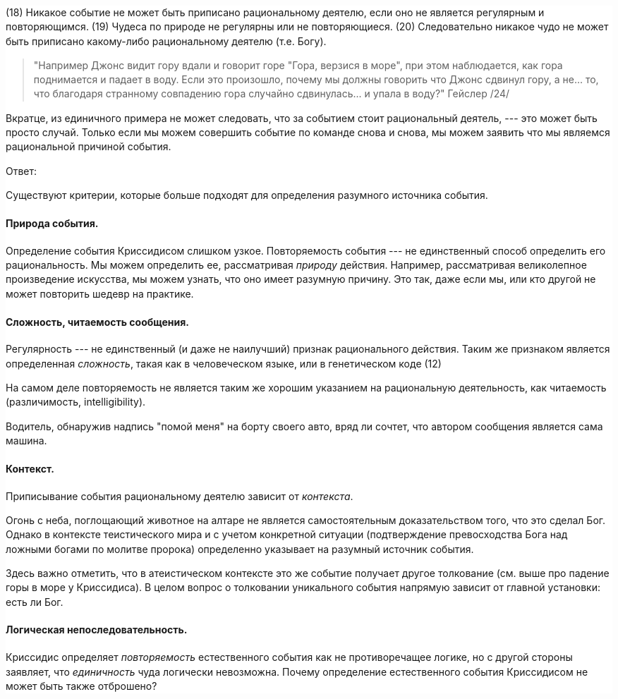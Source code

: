 (18) Никакое событие не может быть приписано рациональному деятелю, если оно не является регулярным и повторяющимся.
(19) Чудеса по природе не регулярны или не повторяющиеся.
(20) Следовательно никакое чудо не может быть приписано какому-либо рациональному деятелю (т.е. Богу).

>"Например Джонс видит гору вдали и говорит горе "Гора, верзися в море", при этом наблюдается, как гора поднимается и падает в воду. Если это произошло, почему мы должны говорить что Джонс сдвинул гору, а не... то, что благодаря странному совпадению гора случайно сдвинулась... и упала в воду?" Гейслер /24/

Вкратце, из единичного примера не может следовать, что за событием стоит рациональный деятель, --- это может быть просто случай. Только если мы можем совершить событие по команде снова и снова, мы можем заявить что мы являемся рациональной причиной события.

Ответ:

Существуют критерии, которые больше подходят для определения разумного источника события.

#### Природа события.

Определение события Криссидисом слишком узкое. Повторяемость события --- не единственный способ определить его рациональность. Мы можем определить ее, рассматривая *природу* действия. Например, рассматривая великолепное произведение искусства, мы можем узнать, что оно имеет разумную причину. Это так, даже если мы, или кто другой не может повторить шедевр на практике.

#### Сложность, читаемость сообщения.

Регулярность --- не единственный (и даже не наилучший) признак рационального действия. Таким же признаком является определенная *сложность*, такая как в человеческом языке, или в генетическом коде (12)

На самом деле повторяемость не является таким же хорошим указанием на рациональную деятельность, как читаемость (различимость, intelligibility).

Водитель, обнаружив надпись "помой меня" на борту своего авто, вряд ли сочтет, что автором сообщения является сама машина.

#### Контекст.

Приписывание события рациональному деятелю зависит от *контекста*.

Огонь с неба, поглощающий животное на алтаре не является самостоятельным доказательством того, что это сделал Бог. Однако в контексте теистического мира и с учетом конкретной ситуации (подтверждение превосходства Бога над ложными богами по молитве пророка) определенно указывает на разумный источник события.

Здесь важно отметить, что в атеистическом контексте это же событие получает другое толкование (см. выше про падение горы в море у Криссидиса). В целом вопрос о толковании уникального события напрямую зависит от главной установки: есть ли Бог.

#### Логическая непоследовательность.

Криссидис определяет *повторяемость* естественного события как не противоречащее логике, но с другой стороны заявляет, что *единичность* чуда логически невозможна. Почему определение естественного события Криссидисом не может быть также отброшено?
